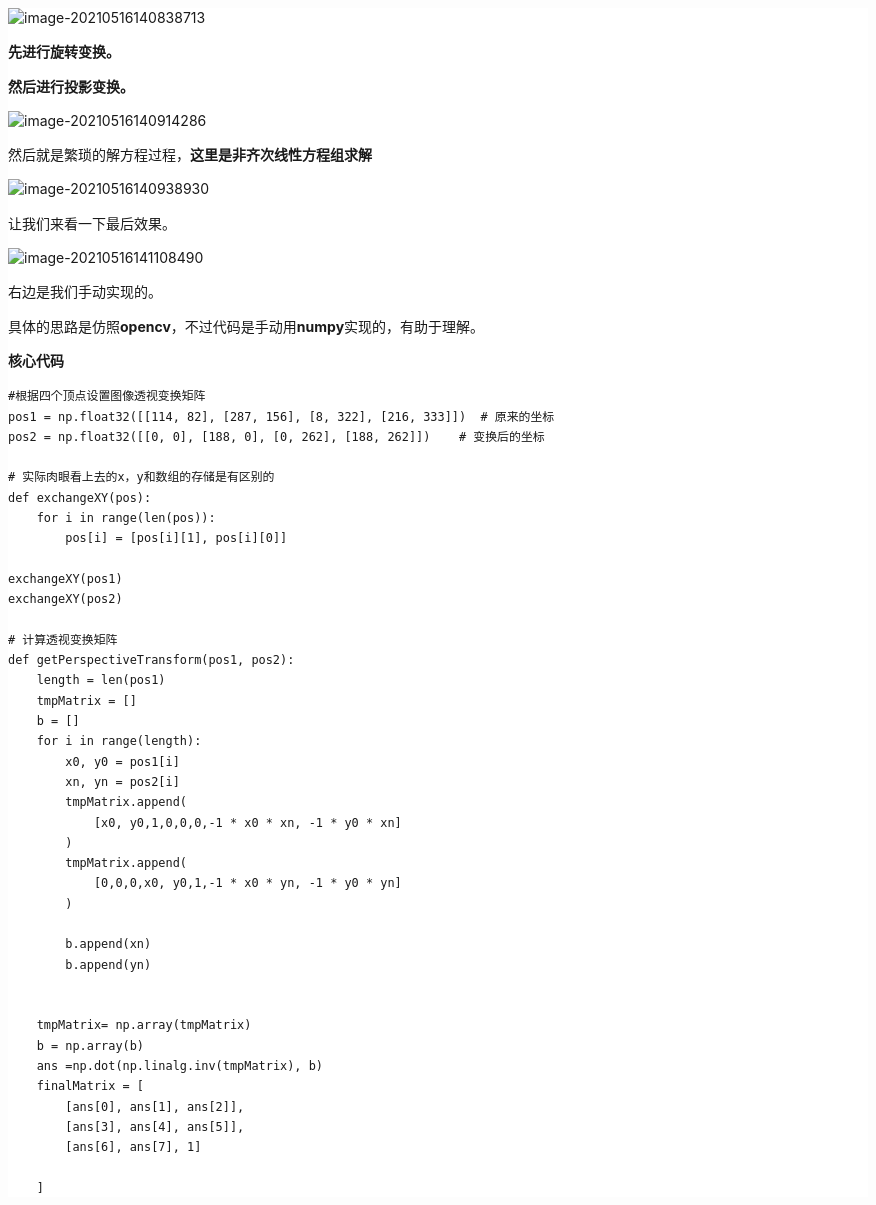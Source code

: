 ![image-20210516140838713](C:\Users\Administrator\AppData\Roaming\Typora\typora-user-images\image-20210516140838713.png)

**先进行旋转变换。**

**然后进行投影变换。**

![image-20210516140914286](C:\Users\Administrator\AppData\Roaming\Typora\typora-user-images\image-20210516140914286.png)



然后就是繁琐的解方程过程，**这里是非齐次线性方程组求解**

![image-20210516140938930](C:\Users\Administrator\AppData\Roaming\Typora\typora-user-images\image-20210516140938930.png)



让我们来看一下最后效果。

![image-20210516141108490](C:\Users\Administrator\AppData\Roaming\Typora\typora-user-images\image-20210516141108490.png)



右边是我们手动实现的。

具体的思路是仿照**opencv**，不过代码是手动用**numpy**实现的，有助于理解。

**核心代码**

```
#根据四个顶点设置图像透视变换矩阵
pos1 = np.float32([[114, 82], [287, 156], [8, 322], [216, 333]])  # 原来的坐标
pos2 = np.float32([[0, 0], [188, 0], [0, 262], [188, 262]])    # 变换后的坐标

# 实际肉眼看上去的x，y和数组的存储是有区别的
def exchangeXY(pos):
    for i in range(len(pos)):
        pos[i] = [pos[i][1], pos[i][0]]

exchangeXY(pos1)
exchangeXY(pos2)

# 计算透视变换矩阵
def getPerspectiveTransform(pos1, pos2):
    length = len(pos1)
    tmpMatrix = []
    b = []
    for i in range(length):
        x0, y0 = pos1[i]
        xn, yn = pos2[i]
        tmpMatrix.append(
            [x0, y0,1,0,0,0,-1 * x0 * xn, -1 * y0 * xn]
        )
        tmpMatrix.append(
            [0,0,0,x0, y0,1,-1 * x0 * yn, -1 * y0 * yn]
        )

        b.append(xn)
        b.append(yn)


    tmpMatrix= np.array(tmpMatrix)
    b = np.array(b)
    ans =np.dot(np.linalg.inv(tmpMatrix), b)
    finalMatrix = [
        [ans[0], ans[1], ans[2]],
        [ans[3], ans[4], ans[5]],
        [ans[6], ans[7], 1]

    ]
```